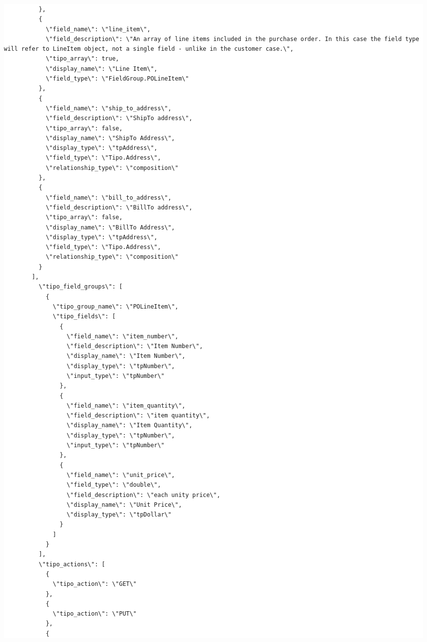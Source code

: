               },
              {
                \"field_name\": \"line_item\",
                \"field_description\": \"An array of line items included in the purchase order. In this case the field type will refer to LineItem object, not a single field - unlike in the customer case.\",
                \"tipo_array\": true,
                \"display_name\": \"Line Item\",
                \"field_type\": \"FieldGroup.POLineItem\"
              },
              {
                \"field_name\": \"ship_to_address\",
                \"field_description\": \"ShipTo address\",
                \"tipo_array\": false,
                \"display_name\": \"ShipTo Address\",
                \"display_type\": \"tpAddress\",
                \"field_type\": \"Tipo.Address\",
                \"relationship_type\": \"composition\"
              },
              {
                \"field_name\": \"bill_to_address\",
                \"field_description\": \"BillTo address\",
                \"tipo_array\": false,
                \"display_name\": \"BillTo Address\",
                \"display_type\": \"tpAddress\",
                \"field_type\": \"Tipo.Address\",
                \"relationship_type\": \"composition\"
              }
            ],
              \"tipo_field_groups\": [
                {
                  \"tipo_group_name\": \"POLineItem\",
                  \"tipo_fields\": [
                    {
                      \"field_name\": \"item_number\",
                      \"field_description\": \"Item Number\",
                      \"display_name\": \"Item Number\",
                      \"display_type\": \"tpNumber\",
                      \"input_type\": \"tpNumber\"
                    },
                    {
                      \"field_name\": \"item_quantity\",
                      \"field_description\": \"item quantity\",
                      \"display_name\": \"Item Quantity\",
                      \"display_type\": \"tpNumber\",
                      \"input_type\": \"tpNumber\"
                    },
                    {
                      \"field_name\": \"unit_price\",
                      \"field_type\": \"double\",
                      \"field_description\": \"each unity price\",
                      \"display_name\": \"Unit Price\",
                      \"display_type\": \"tpDollar\"
                    }
                  ]
                }
              ],
              \"tipo_actions\": [
                {
                  \"tipo_action\": \"GET\"
                },
                {
                  \"tipo_action\": \"PUT\"
                },
                {